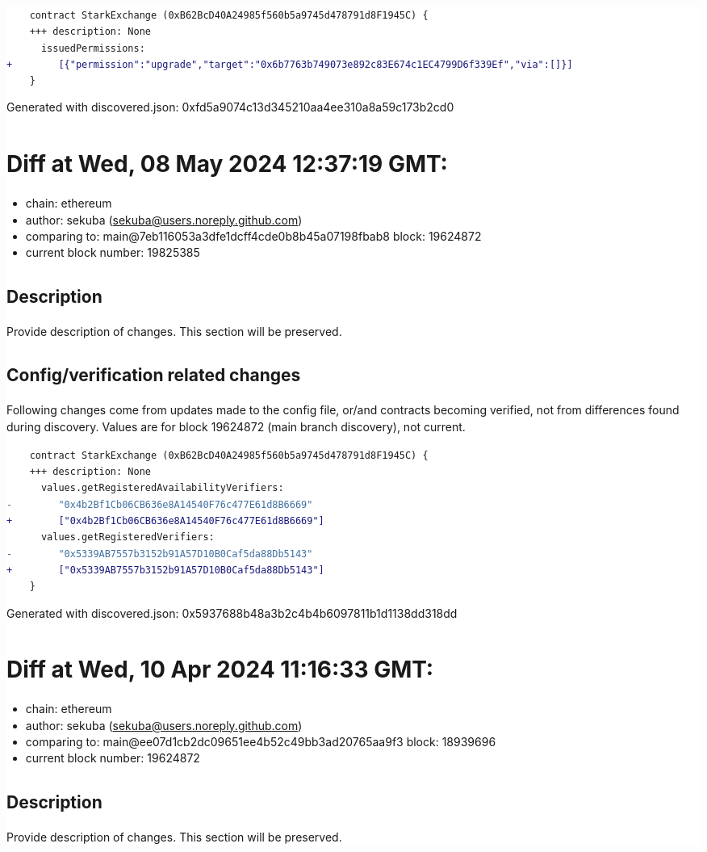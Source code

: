 ```diff
    contract StarkExchange (0xB62BcD40A24985f560b5a9745d478791d8F1945C) {
    +++ description: None
      issuedPermissions:
+        [{"permission":"upgrade","target":"0x6b7763b749073e892c83E674c1EC4799D6f339Ef","via":[]}]
    }
```

Generated with discovered.json: 0xfd5a9074c13d345210aa4ee310a8a59c173b2cd0

# Diff at Wed, 08 May 2024 12:37:19 GMT:

- chain: ethereum
- author: sekuba (<sekuba@users.noreply.github.com>)
- comparing to: main@7eb116053a3dfe1dcff4cde0b8b45a07198fbab8 block: 19624872
- current block number: 19825385

## Description

Provide description of changes. This section will be preserved.

## Config/verification related changes

Following changes come from updates made to the config file,
or/and contracts becoming verified, not from differences found during
discovery. Values are for block 19624872 (main branch discovery), not current.

```diff
    contract StarkExchange (0xB62BcD40A24985f560b5a9745d478791d8F1945C) {
    +++ description: None
      values.getRegisteredAvailabilityVerifiers:
-        "0x4b2Bf1Cb06CB636e8A14540F76c477E61d8B6669"
+        ["0x4b2Bf1Cb06CB636e8A14540F76c477E61d8B6669"]
      values.getRegisteredVerifiers:
-        "0x5339AB7557b3152b91A57D10B0Caf5da88Db5143"
+        ["0x5339AB7557b3152b91A57D10B0Caf5da88Db5143"]
    }
```

Generated with discovered.json: 0x5937688b48a3b2c4b4b6097811b1d1138dd318dd

# Diff at Wed, 10 Apr 2024 11:16:33 GMT:

- chain: ethereum
- author: sekuba (<sekuba@users.noreply.github.com>)
- comparing to: main@ee07d1cb2dc09651ee4b52c49bb3ad20765aa9f3 block: 18939696
- current block number: 19624872

## Description

Provide description of changes. This section will be preserved.
